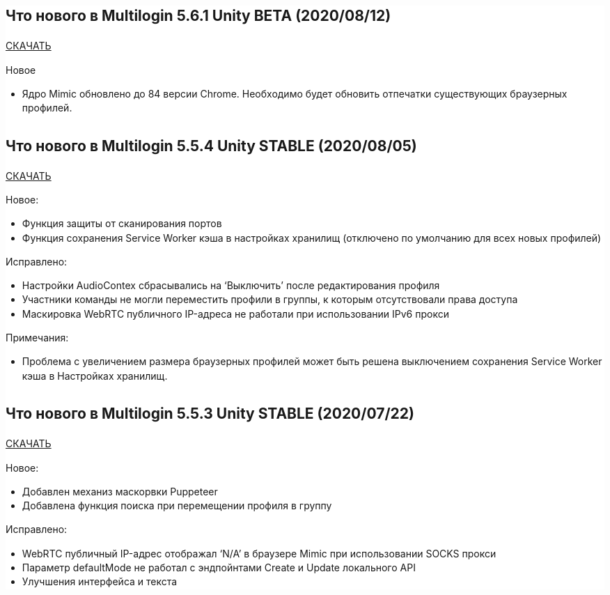 
<h2 id="multilogin-561-unity-beta-2020-08-12" class="joli-heading">Что нового в Multilogin 5.6.1 Unity BETA (2020/08/12)</h2>

<a href="https://multilogin.com/download/multiloginapp-windows-installer/?version=5.6.1" target="_blank">СКАЧАТЬ</a>


Новое
<ul><li>Ядро Mimic обновлено до 84 версии Chrome. Необходимо будет обновить отпечатки существующих браузерных профилей.</li>
</ul>


<h2 id="multilogin-554-unity-stable-2020-08-05" class="joli-heading">Что нового в Multilogin 5.5.4 Unity STABLE (2020/08/05)</h2>

<a href="https://multilogin.com/download/multiloginapp-windows-installer/?version=5.5.4" target="_blank">СКАЧАТЬ</a>


Новое:
<ul><li>Функция защиты от сканирования портов<li>Функция сохранения Service Worker кэша в настройках хранилищ (отключено по умолчанию для всех новых профилей)</li>
</ul>
Исправлено:
<ul><li>Настройки AudioContex сбрасывались на ‘Выключить’ после редактирования профиля<li>Участники команды не могли переместить профили в группы, к которым отсутствовали права доступа<li>Маскировка WebRTC публичного IP-адреса не работали при использовании IPv6 прокси</li>
</ul>
Примечания:
<ul><li>Проблема с увеличением размера браузерных профилей может быть решена выключением сохранения Service Worker кэша в Настройках хранилищ.</li>
</ul>
<div class="heading-anchor-wrapper-old">
<div class="sc-clWJBl lWkws">
<div>
</div>
</div>
</div>


<h2 id="multilogin-553-unity-stable-2020-07-22" class="joli-heading">Что нового в Multilogin 5.5.3 Unity STABLE (2020/07/22)</h2>

<a href="https://multilogin.com/download/multiloginapp-windows-installer/?version=5.5.3" target="_blank">СКАЧАТЬ</a>


Новое:
<ul><li>Добавлен механиз маскорвки Puppeteer</li><li>Добавлена функция поиска при перемещении профиля в группу</li>
</ul>
Исправлено:
<ul><li>WebRTC публичный IP-адрес отображал ‘N/A’ в браузере Mimic при использовании SOCKS прокси</li><li>Параметр defaultMode не работал с эндпойнтами Create и Update локального API</li><li>Улучшения интерфейса и текста</li>
</ul>
